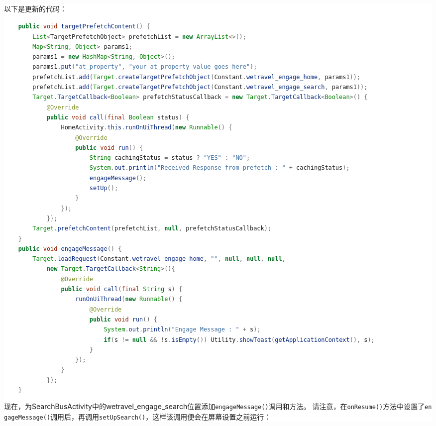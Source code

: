 以下是更新的代码：

```java
    public void targetPrefetchContent() {
        List<TargetPrefetchObject> prefetchList = new ArrayList<>();
        Map<String, Object> params1;
        params1 = new HashMap<String, Object>();
        params1.put("at_property", "your at_property value goes here");
        prefetchList.add(Target.createTargetPrefetchObject(Constant.wetravel_engage_home, params1));
        prefetchList.add(Target.createTargetPrefetchObject(Constant.wetravel_engage_search, params1));
        Target.TargetCallback<Boolean> prefetchStatusCallback = new Target.TargetCallback<Boolean>() {
            @Override
            public void call(final Boolean status) {
                HomeActivity.this.runOnUiThread(new Runnable() {
                    @Override
                    public void run() {
                        String cachingStatus = status ? "YES" : "NO";
                        System.out.println("Received Response from prefetch : " + cachingStatus);
                        engageMessage();
                        setUp();
                    }
                });
            }};
        Target.prefetchContent(prefetchList, null, prefetchStatusCallback);
    }
    public void engageMessage() {
        Target.loadRequest(Constant.wetravel_engage_home, "", null, null, null,
            new Target.TargetCallback<String>(){
                @Override
                public void call(final String s) {
                    runOnUiThread(new Runnable() {
                        @Override
                        public void run() {
                            System.out.println("Engage Message : " + s);
                            if(s != null && !s.isEmpty()) Utility.showToast(getApplicationContext(), s);
                        }
                    });
                }
            });
    }
```

现在，为SearchBusActivity中的wetravel_engage_search位置添加`engageMessage()`调用和方法。 请注意，在`onResume()`方法中设置了`engageMessage()`调用后，再调用`setUpSearch()`，这样该调用便会在屏幕设置之前运行：
